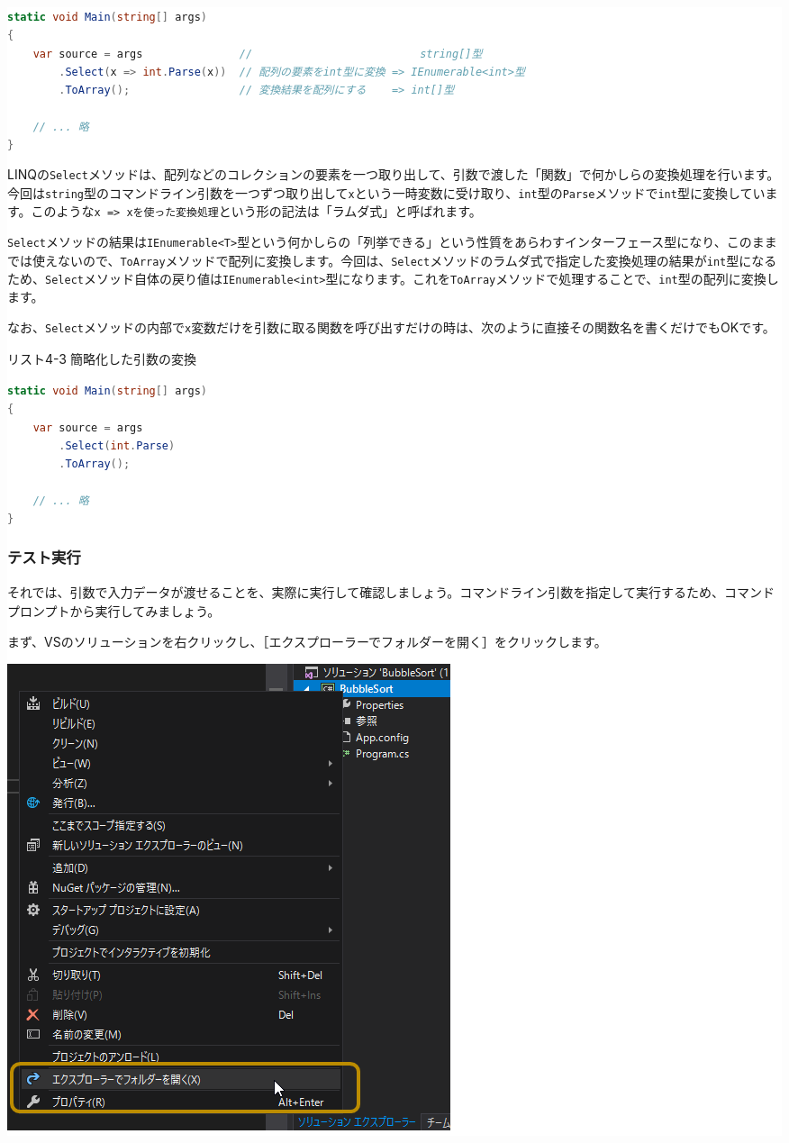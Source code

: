 ```csharp
static void Main(string[] args)
{
    var source = args               //                          string[]型
        .Select(x => int.Parse(x))  // 配列の要素をint型に変換 => IEnumerable<int>型
        .ToArray();                 // 変換結果を配列にする    => int[]型

    // ... 略
}
```

LINQの`Select`メソッドは、配列などのコレクションの要素を一つ取り出して、引数で渡した「関数」で何かしらの変換処理を行います。今回は`string`型のコマンドライン引数を一つずつ取り出して`x`という一時変数に受け取り、`int`型の`Parse`メソッドで`int`型に変換しています。このような`x => xを使った変換処理`という形の記法は「ラムダ式」と呼ばれます。

`Select`メソッドの結果は`IEnumerable<T>`型という何かしらの「列挙できる」という性質をあらわすインターフェース型になり、このままでは使えないので、`ToArray`メソッドで配列に変換します。今回は、`Select`メソッドのラムダ式で指定した変換処理の結果が`int`型になるため、`Select`メソッド自体の戻り値は`IEnumerable<int>`型になります。これを`ToArray`メソッドで処理することで、`int`型の配列に変換します。

なお、`Select`メソッドの内部で`x`変数だけを引数に取る関数を呼び出すだけの時は、次のように直接その関数名を書くだけでもOKです。

リスト4-3 簡略化した引数の変換

```csharp
static void Main(string[] args)
{
    var source = args
        .Select(int.Parse)
        .ToArray();

    // ... 略
}
```

### テスト実行

それでは、引数で入力データが渡せることを、実際に実行して確認しましょう。コマンドライン引数を指定して実行するため、コマンドプロンプトから実行してみましょう。

まず、VSのソリューションを右クリックし、［エクスプローラーでフォルダーを開く］をクリックします。

![エクスプローラーでフォルダーを開く](images/04-01.png)
